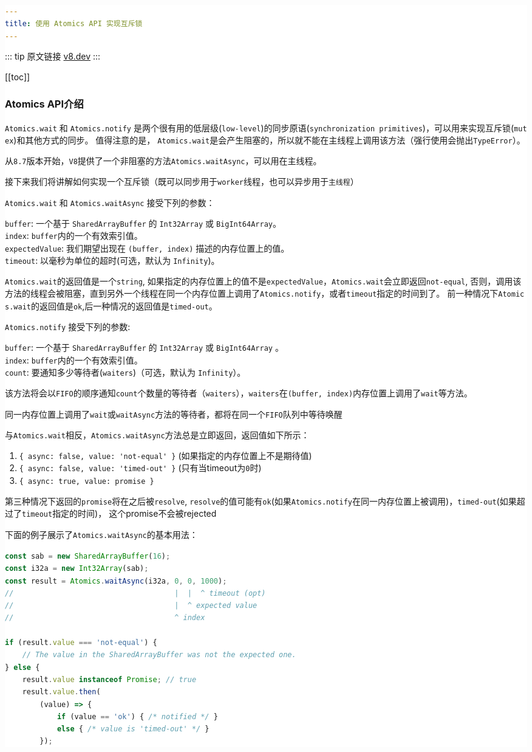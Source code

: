 ```yaml
---
title: 使用 Atomics API 实现互斥锁
---
```


::: tip 原文链接
[v8.dev](https://v8.dev/features/atomics)
:::

[[toc]]

### Atomics API介绍
`Atomics.wait` 和 `Atomics.notify` 是两个很有用的低层级(`low-level`)的同步原语(`synchronization primitives`)，可以用来实现互斥锁(`mutex`)和其他方式的同步。
值得注意的是， `Atomics.wait`是会产生阻塞的，所以就不能在主线程上调用该方法（强行使用会抛出`TypeError`）。  

从`8.7`版本开始，`V8`提供了一个非阻塞的方法`Atomics.waitAsync`，可以用在主线程。  

接下来我们将讲解如何实现一个互斥锁（既可以同步用于`worker`线程，也可以异步用于`主线程`）

`Atomics.wait` 和 `Atomics.waitAsync` 接受下列的参数：

`buffer`: 一个基于 `SharedArrayBuffer` 的 `Int32Array` 或 `BigInt64Array`。  
`index`: `buffer`内的一个有效索引值。   
`expectedValue`: 我们期望出现在 `(buffer, index)` 描述的内存位置上的值。  
`timeout`: 以毫秒为单位的超时(可选，默认为 `Infinity`)。

`Atomics.wait`的返回值是一个`string`, 如果指定的内存位置上的值不是`expectedValue`，`Atomics.wait`会立即返回`not-equal`,
否则，调用该方法的线程会被阻塞，直到另外一个线程在同一个内存位置上调用了`Atomics.notify`，或者`timeout`指定的时间到了。
前一种情况下`Atomics.wait`的返回值是`ok`,后一种情况的返回值是`timed-out`。

`Atomics.notify` 接受下列的参数:  

`buffer`: 一个基于 `SharedArrayBuffer` 的 `Int32Array` 或 `BigInt64Array` 。  
`index`: `buffer`内的一个有效索引值。  
`count`: 要通知多少等待者(`waiters`)（可选，默认为 `Infinity`）。  

该方法将会以`FIFO`的顺序通知`count`个数量的等待者（`waiters`），`waiters`在`(buffer, index)`内存位置上调用了`wait`等方法。

同一内存位置上调用了`wait`或`waitAsync`方法的等待者，都将在同一个`FIFO`队列中等待唤醒  

与`Atomics.wait`相反，`Atomics.waitAsync`方法总是立即返回，返回值如下所示：  

1. `{ async: false, value: 'not-equal' }` (如果指定的内存位置上不是期待值)
2. `{ async: false, value: 'timed-out' }` (只有当timeout为`0`时)
3. `{ async: true, value: promise }`  

第三种情况下返回的`promise`将在之后被`resolve`, `resolve`的值可能有`ok`(如果`Atomics.notify`在同一内存位置上被调用)，`timed-out`(如果超过了`timeout`指定的时间)，
这个promise不会被rejected

下面的例子展示了`Atomics.waitAsync`的基本用法：
```javascript
const sab = new SharedArrayBuffer(16);
const i32a = new Int32Array(sab);
const result = Atomics.waitAsync(i32a, 0, 0, 1000);
//                                     |  |  ^ timeout (opt)
//                                     |  ^ expected value
//                                     ^ index

if (result.value === 'not-equal') {
    // The value in the SharedArrayBuffer was not the expected one.
} else {
    result.value instanceof Promise; // true
    result.value.then(
        (value) => {
            if (value == 'ok') { /* notified */ }
            else { /* value is 'timed-out' */ }
        });
```